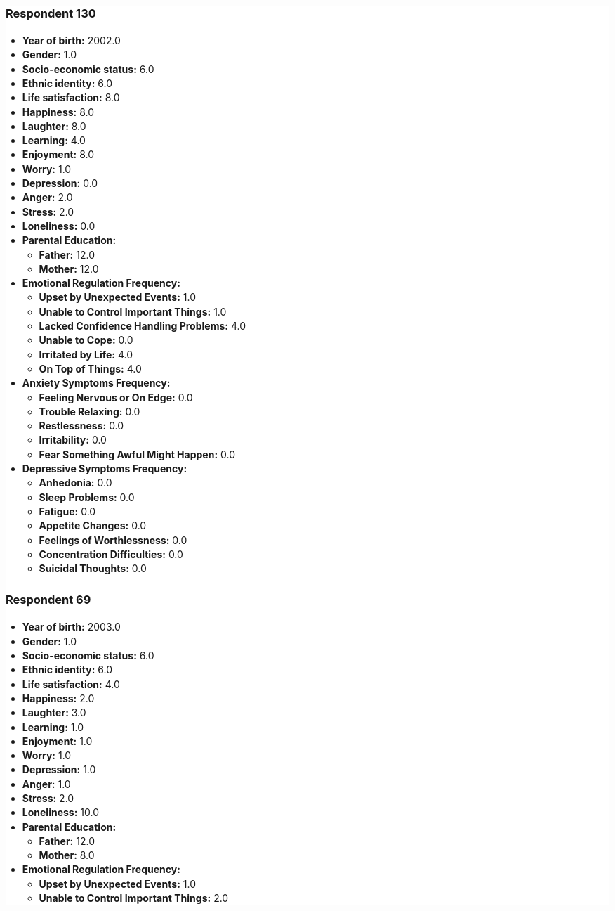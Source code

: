 ### Respondent 130

- **Year of birth:** 2002.0
- **Gender:** 1.0
- **Socio-economic status:** 6.0
- **Ethnic identity:** 6.0
- **Life satisfaction:** 8.0
- **Happiness:** 8.0
- **Laughter:** 8.0
- **Learning:** 4.0
- **Enjoyment:** 8.0
- **Worry:** 1.0
- **Depression:** 0.0
- **Anger:** 2.0
- **Stress:** 2.0
- **Loneliness:** 0.0
- **Parental Education:**
  - **Father:** 12.0
  - **Mother:** 12.0
- **Emotional Regulation Frequency:**
  - **Upset by Unexpected Events:** 1.0
  - **Unable to Control Important Things:** 1.0
  - **Lacked Confidence Handling Problems:** 4.0
  - **Unable to Cope:** 0.0
  - **Irritated by Life:** 4.0
  - **On Top of Things:** 4.0
- **Anxiety Symptoms Frequency:**
  - **Feeling Nervous or On Edge:** 0.0
  - **Trouble Relaxing:** 0.0
  - **Restlessness:** 0.0
  - **Irritability:** 0.0
  - **Fear Something Awful Might Happen:** 0.0
- **Depressive Symptoms Frequency:**
  - **Anhedonia:** 0.0
  - **Sleep Problems:** 0.0
  - **Fatigue:** 0.0
  - **Appetite Changes:** 0.0
  - **Feelings of Worthlessness:** 0.0
  - **Concentration Difficulties:** 0.0
  - **Suicidal Thoughts:** 0.0

### Respondent 69

- **Year of birth:** 2003.0
- **Gender:** 1.0
- **Socio-economic status:** 6.0
- **Ethnic identity:** 6.0
- **Life satisfaction:** 4.0
- **Happiness:** 2.0
- **Laughter:** 3.0
- **Learning:** 1.0
- **Enjoyment:** 1.0
- **Worry:** 1.0
- **Depression:** 1.0
- **Anger:** 1.0
- **Stress:** 2.0
- **Loneliness:** 10.0
- **Parental Education:**
  - **Father:** 12.0
  - **Mother:** 8.0
- **Emotional Regulation Frequency:**
  - **Upset by Unexpected Events:** 1.0
  - **Unable to Control Important Things:** 2.0